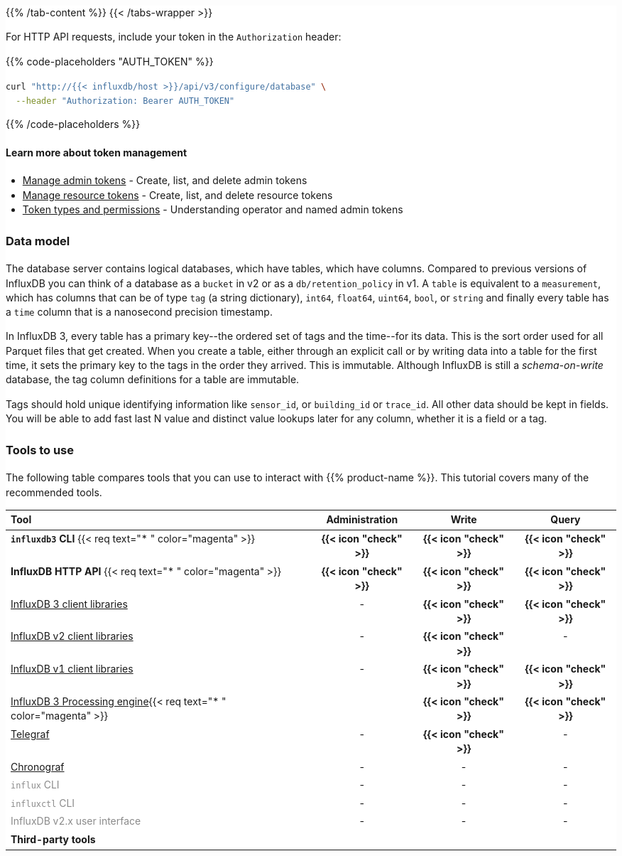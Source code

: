 {{% /tab-content %}}
{{< /tabs-wrapper >}}

For HTTP API requests, include your token in the `Authorization` header:

{{% code-placeholders "AUTH_TOKEN" %}}
```bash
curl "http://{{< influxdb/host >}}/api/v3/configure/database" \
  --header "Authorization: Bearer AUTH_TOKEN"
```
{{% /code-placeholders %}}

#### Learn more about token management

- [Manage admin tokens](/influxdb3/version/admin/tokens/admin/) - Create, list, and delete admin tokens
- [Manage resource tokens](/influxdb3/version/admin/tokens/resource/) - Create, list, and delete resource tokens
- [Token types and permissions](/influxdb3/version/admin/tokens/) - Understanding operator and named admin tokens

### Data model

The database server contains logical databases, which have tables, which have columns. Compared to previous versions of InfluxDB you can think of a database as a `bucket` in v2 or as a `db/retention_policy` in v1. A `table` is equivalent to a `measurement`, which has columns that can be of type `tag` (a string dictionary), `int64`, `float64`, `uint64`, `bool`, or `string` and finally every table has a `time` column that is a nanosecond precision timestamp.

In InfluxDB 3, every table has a primary key--the ordered set of tags and the time--for its data.
This is the sort order used for all Parquet files that get created. When you create a table, either through an explicit call or by writing data into a table for the first time, it sets the primary key to the tags in the order they arrived. This is immutable. Although InfluxDB is still a _schema-on-write_ database, the tag column definitions for a table are immutable.

Tags should hold unique identifying information like `sensor_id`, or `building_id` or `trace_id`. All other data should be kept in fields. You will be able to add fast last N value and distinct value lookups later for any column, whether it is a field or a tag.

### Tools to use

The following table compares tools that you can use to interact with {{% product-name %}}.
This tutorial covers many of the recommended tools.

| Tool                                                                                              |      Administration      |          Write           |          Query           |
| :------------------------------------------------------------------------------------------------ | :----------------------: | :----------------------: | :----------------------: |
| **`influxdb3` CLI** {{< req text="\* " color="magenta" >}}                           | **{{< icon "check" >}}** | **{{< icon "check" >}}** | **{{< icon "check" >}}** |
| **InfluxDB HTTP API** {{< req text="\* " color="magenta" >}}                     | **{{< icon "check" >}}** | **{{< icon "check" >}}** | **{{< icon "check" >}}** |
| [InfluxDB 3 client libraries](/influxdb3/version/reference/client-libraries/v3/)                  |            -             | **{{< icon "check" >}}** | **{{< icon "check" >}}** |
| [InfluxDB v2 client libraries](/influxdb3/version/reference/client-libraries/v2/)                 |            -             | **{{< icon "check" >}}** |            -             |
| [InfluxDB v1 client libraries](/influxdb3/version/reference/client-libraries/v1/)                 |            -             | **{{< icon "check" >}}** | **{{< icon "check" >}}** |
| [InfluxDB 3 Processing engine](#python-plugins-and-the-processing-engine){{< req text="\* " color="magenta" >}}                              |                          | **{{< icon "check" >}}** | **{{< icon "check" >}}** |
| [Telegraf](/telegraf/v1/)                                                                         |            -             | **{{< icon "check" >}}** |            -             |
| [Chronograf](/chronograf/v1/)                                                                     |            -             |            -             |            -             |
| <span style="opacity:.5;">`influx` CLI</span>                                                     |            -             |            -             |            -             |
| <span style="opacity:.5;">`influxctl` CLI</span>                                                  |            -             |            -             |            -             |
| <span style="opacity:.5;">InfluxDB v2.x user interface</span>                                     |            -             |            -             |            -             |
| **Third-party tools**                                                                             |                          |                          |                          |
